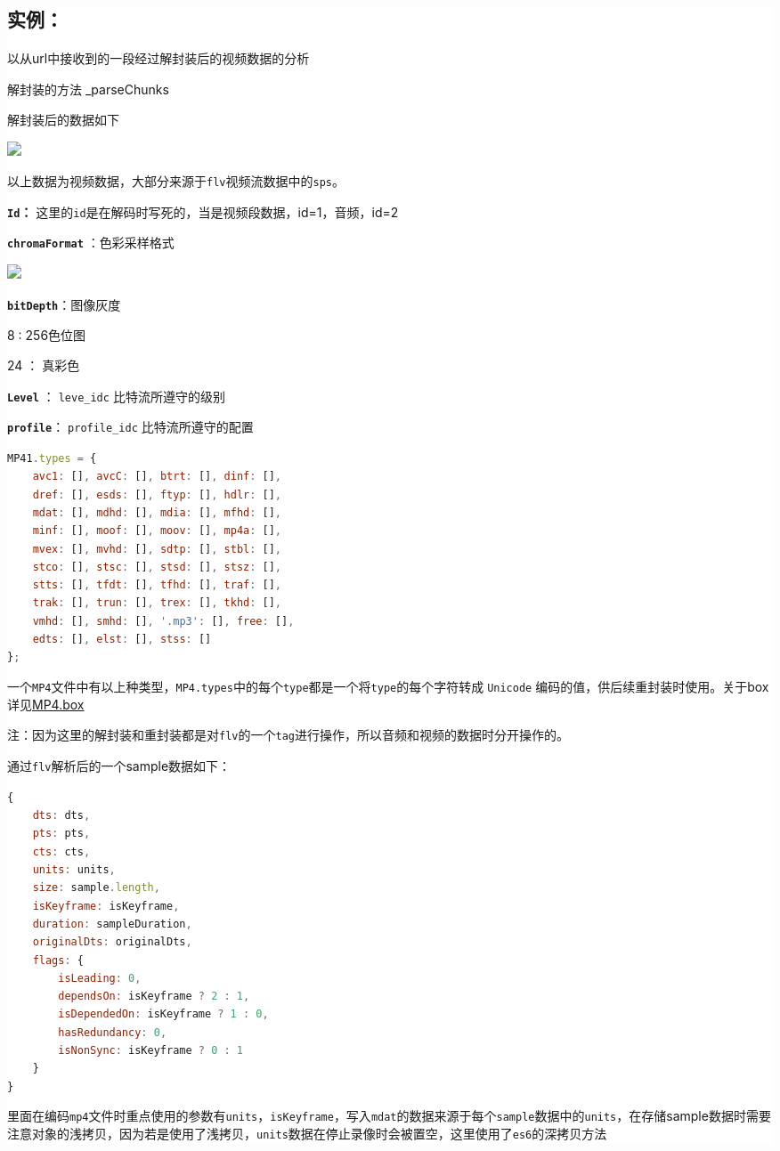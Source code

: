 <a id='#example' style='text-decoration: none;'>实例：</a>
------

以从url中接收到的一段经过解封装后的视频数据的分析

解封装的方法 \_parseChunks

解封装后的数据如下


![](https://user-gold-cdn.xitu.io/2018/5/20/1637da12db85b3e0?w=258&h=448&f=png&s=11818)

以上数据为视频数据，大部分来源于`flv`视频流数据中的`sps`。

**`Id`：** 这里的`id`是在解码时写死的，当是视频段数据，id=1，音频，id=2

**`chromaFormat`** ：色彩采样格式


![](https://user-gold-cdn.xitu.io/2018/5/20/1637da3752ed3100?w=599&h=297&f=png&s=154958)

**`bitDepth`**：图像灰度

8 : 256色位图

24 ： 真彩色

**`Level`** ： `leve_idc` 比特流所遵守的级别

**`profile`**： `profile_idc` 比特流所遵守的配置
```javascript
MP41.types = {
	avc1: [], avcC: [], btrt: [], dinf: [],
	dref: [], esds: [], ftyp: [], hdlr: [],
	mdat: [], mdhd: [], mdia: [], mfhd: [],
	minf: [], moof: [], moov: [], mp4a: [],
	mvex: [], mvhd: [], sdtp: [], stbl: [],
	stco: [], stsc: [], stsd: [], stsz: [],
	stts: [], tfdt: [], tfhd: [], traf: [],
	trak: [], trun: [], trex: [], tkhd: [],
	vmhd: [], smhd: [], '.mp3': [], free: [],
	edts: [], elst: [], stss: []
};
```
一个`MP4`文件中有以上种类型，`MP4.types`中的每个`type`都是一个将`type`的每个字符转成
`Unicode` 编码的值，供后续重封装时使用。关于box详见[MP4.box]()

注：因为这里的解封装和重封装都是对`flv`的一个`tag`进行操作，所以音频和视频的数据时分开操作的。

通过`flv`解析后的一个sample数据如下：
```javascript
{
	dts: dts,
	pts: pts,
	cts: cts,
	units: units,
	size: sample.length,
	isKeyframe: isKeyframe,
	duration: sampleDuration,
	originalDts: originalDts,
	flags: {
		isLeading: 0,
		dependsOn: isKeyframe ? 2 : 1,
		isDependedOn: isKeyframe ? 1 : 0,
		hasRedundancy: 0,
		isNonSync: isKeyframe ? 0 : 1
	}
}
```
里面在编码`mp4`文件时重点使用的参数有`units`，`isKeyframe`，写入`mdat`的数据来源于每个`sample`数据中的`units`，在存储sample数据时需要注意对象的浅拷贝，因为若是使用了浅拷贝，`units`数据在停止录像时会被置空，这里使用了`es6`的深拷贝方法